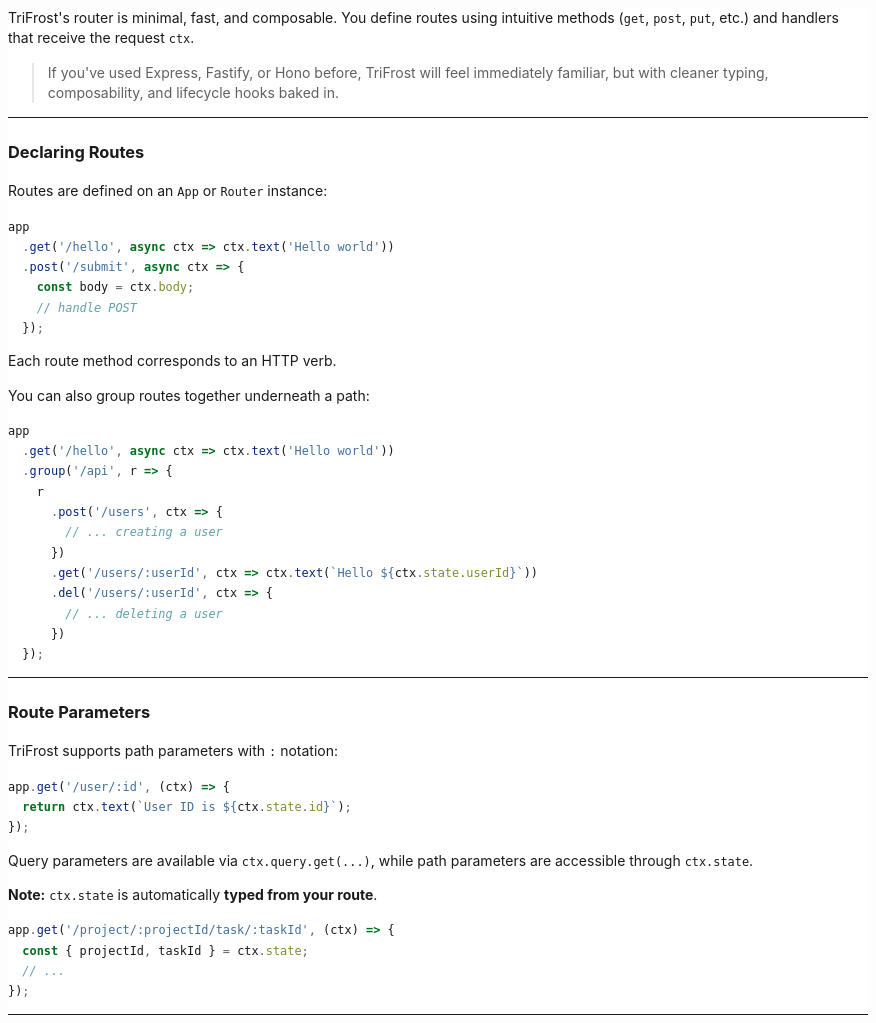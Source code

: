 TriFrost's router is minimal, fast, and composable. You define routes using intuitive methods (`get`, `post`, `put`, etc.) and handlers that receive the request `ctx`.

> If you've used Express, Fastify, or Hono before, TriFrost will feel immediately familiar, but with cleaner typing, composability, and lifecycle hooks baked in.

---

### Declaring Routes
Routes are defined on an `App` or `Router` instance:
```typescript
app
  .get('/hello', async ctx => ctx.text('Hello world'))
  .post('/submit', async ctx => {
    const body = ctx.body;
    // handle POST
  });
```

Each route method corresponds to an HTTP verb.

You can also group routes together underneath a path:
```typescript
app
  .get('/hello', async ctx => ctx.text('Hello world'))
  .group('/api', r => {
	r
	  .post('/users', ctx => {
		// ... creating a user
	  })
	  .get('/users/:userId', ctx => ctx.text(`Hello ${ctx.state.userId}`))
	  .del('/users/:userId', ctx => {
		// ... deleting a user
	  })
  });
```

---

### Route Parameters
TriFrost supports path parameters with `:` notation:
```typescript
app.get('/user/:id', (ctx) => {
  return ctx.text(`User ID is ${ctx.state.id}`);
});
```

Query parameters are available via `ctx.query.get(...)`, while path parameters are accessible through `ctx.state`.

**Note:** `ctx.state` is automatically **typed from your route**.
```typescript
app.get('/project/:projectId/task/:taskId', (ctx) => {
  const { projectId, taskId } = ctx.state;
  // ...
});
```

---